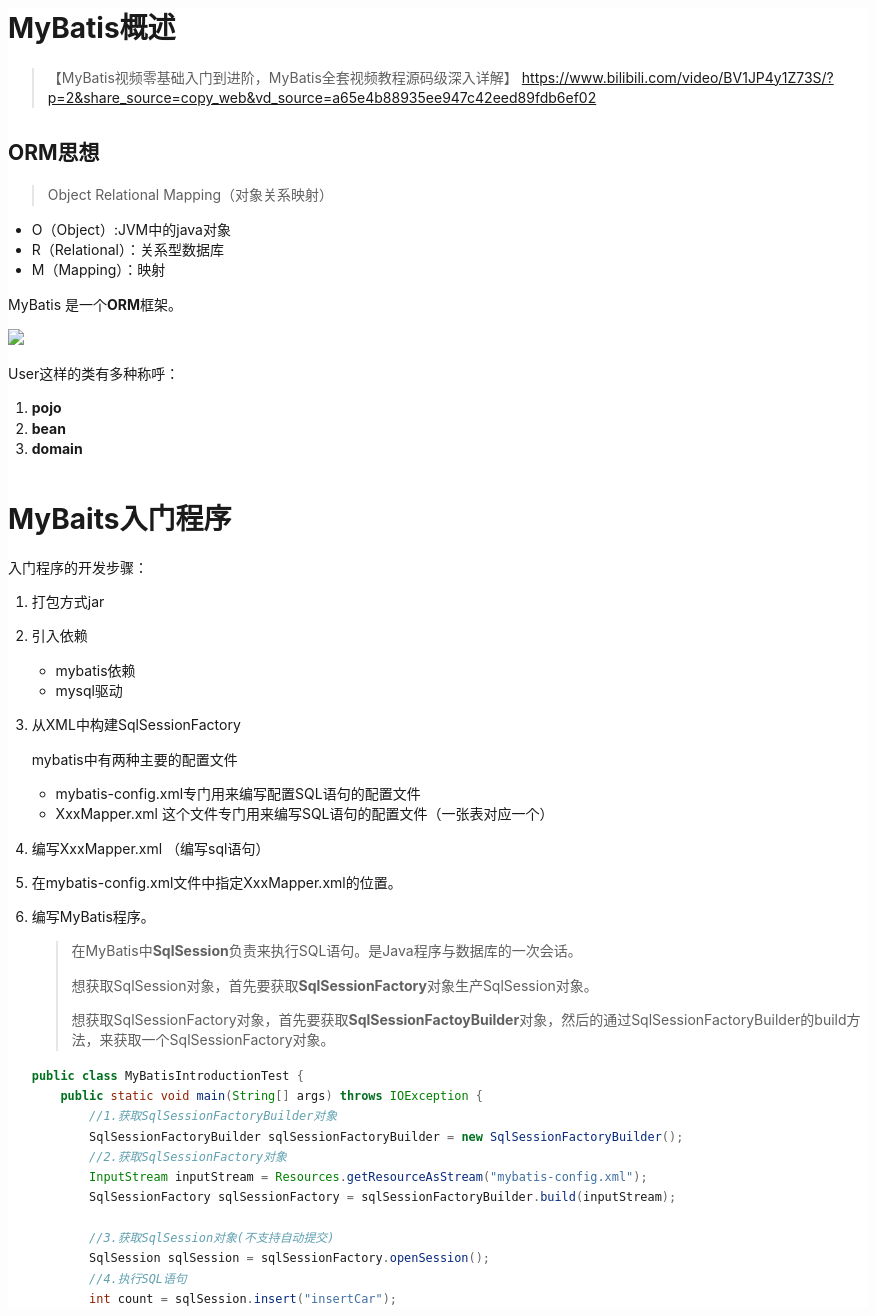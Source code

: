 # MyBatis概述

>【MyBatis视频零基础入门到进阶，MyBatis全套视频教程源码级深入详解】 https://www.bilibili.com/video/BV1JP4y1Z73S/?p=2&share_source=copy_web&vd_source=a65e4b88935ee947c42eed89fdb6ef02

## ORM思想

> Object Relational Mapping（对象关系映射）

- O（Object）:JVM中的java对象
- R（Relational）：关系型数据库
- M（Mapping）：映射

MyBatis 是一个**ORM**框架。

![](D:/Picture/MyBatis-ORM.png)

User这样的类有多种称呼：

1. **pojo**
2. **bean**
3. **domain**

# MyBaits入门程序

入门程序的开发步骤：

1. 打包方式jar

2. 引入依赖

   - mybatis依赖
   - mysql驱动

3. 从XML中构建SqlSessionFactory

   mybatis中有两种主要的配置文件

   - mybatis-config.xml专门用来编写配置SQL语句的配置文件
   - XxxMapper.xml 这个文件专门用来编写SQL语句的配置文件（一张表对应一个）

4. 编写XxxMapper.xml （编写sql语句）

5. 在mybatis-config.xml文件中指定XxxMapper.xml的位置。

6. 编写MyBatis程序。

   > 在MyBatis中**SqlSession**负责来执行SQL语句。是Java程序与数据库的一次会话。
   >
   > 想获取SqlSession对象，首先要获取**SqlSessionFactory**对象生产SqlSession对象。
   >
   > 想获取SqlSessionFactory对象，首先要获取**SqlSessionFactoyBuilder**对象，然后的通过SqlSessionFactoryBuilder的build方法，来获取一个SqlSessionFactory对象。

   ```java
   public class MyBatisIntroductionTest {
       public static void main(String[] args) throws IOException {
           //1.获取SqlSessionFactoryBuilder对象
           SqlSessionFactoryBuilder sqlSessionFactoryBuilder = new SqlSessionFactoryBuilder();
           //2.获取SqlSessionFactory对象
           InputStream inputStream = Resources.getResourceAsStream("mybatis-config.xml");
           SqlSessionFactory sqlSessionFactory = sqlSessionFactoryBuilder.build(inputStream);
   
           //3.获取SqlSession对象(不支持自动提交)
           SqlSession sqlSession = sqlSessionFactory.openSession();
           //4.执行SQL语句
           int count = sqlSession.insert("insertCar");
   
   ```